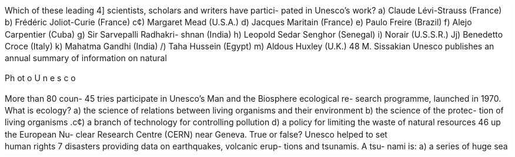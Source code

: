 Which of these leading 
4] scientists, scholars and 
writers have partici- 
pated in Unesco’s work? 
a) Claude Lévi-Strauss 
(France) 
b) Frédéric Joliot-Curie 
(France) 
c¢) Margaret Mead (U.S.A.) 
d) Jacques Maritain (France) 
e) Paulo Freire (Brazil) 
f) Alejo Carpentier (Cuba) 
g) Sir Sarvepalli Radhakri- 
shnan (India) 
h) Leopold Sedar Senghor 
(Senegal) 
i) Norair 
(U.S.S.R.) 
Jj) Benedetto Croce (Italy) 
k) Mahatma Gandhi (India) 
/) Taha Hussein (Egypt) 
m) Aldous Huxley (U.K.) 
48 
M. Sissakian 
Unesco publishes an 
annual summary of 
information on natural 
    
Ph
ot
o 
U
n
e
s
c
o
 
More than 80 coun- 
45 tries participate in 
Unesco’s Man and the 
Biosphere ecological re- 
search programme, launched 
in 1970. What is ecology? 
a) the science of relations 
between living organisms 
and their environment 
b) the science of the protec- 
tion of living organisms 
.c¢) a branch of technology 
for controlling pollution 
d) a policy for limiting the 
waste of natural resources 
46 up the European Nu- 
clear Research Centre 
(CERN) near Geneva. 
True or false? 
Unesco helped to set   
human rights 7 
disasters providing data on 
earthquakes, volcanic erup- 
tions and tsunamis. A tsu- 
nami is: 
a) a series of huge sea 